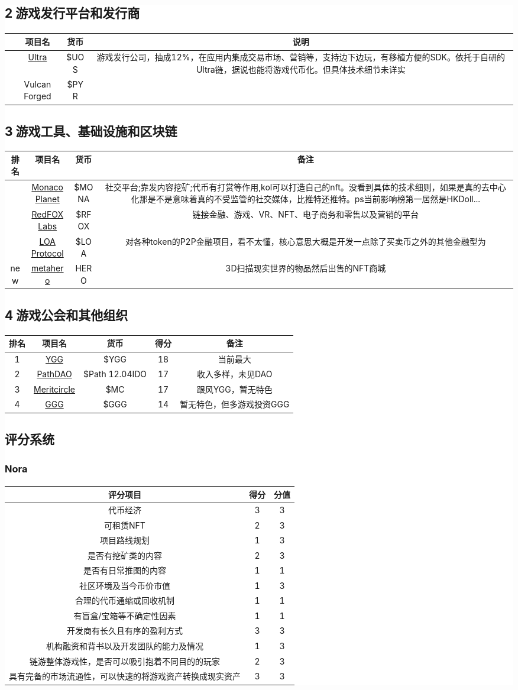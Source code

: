 

## 2 游戏发行平台和发行商<div id='02'>

|      |                            项目名                            | 货币 |                             说明                             |
| :--: | :----------------------------------------------------------: | :--: | :----------------------------------------------------------: |
|      | [Ultra](https://api.website.ultra.io/uploads/27be4538cc9e45fc89b2daf42aad27c3.pdf) | $UOS | 游戏发行公司，抽成12%，在应用内集成交易市场、营销等，支持边下边玩，有移植方便的SDK。依托于自研的Ultra链，据说也能将游戏代币化。但具体技术细节未详实 |
|      |                        Vulcan Forged                         | $PYR |                                                              |



## 3 游戏工具、基础设施和区块链<div id='03'>

| 排名 |                            项目名                            | 货币  |                             备注                             |
| :--: | :----------------------------------------------------------: | :---: | :----------------------------------------------------------: |
|      |    [Monaco Planet](https://yacht.monaconft.io/whitepaper)    | $MONA | 社交平台;靠发内容挖矿;代币有打赏等作用,kol可以打造自己的nft。没看到具体的技术细则，如果是真的去中心化那是不是意味着真的不受监管的社交媒体，比推特还推特。ps当前影响榜第一居然是HKDoll... |
|      |        [RedFOX Labs](https://www.redfoxlabs.io/about)        | $RFOX |    链接金融、游戏、VR、NFT、电子商务和零售以及营销的平台     |
|      | [LOA Protocol](https://drive.google.com/file/d/1YUsQvK0GVUMpnYCk_CHcwZqflvf4yKhJ/view) | $LOA  | 对各种token的P2P金融项目，看不太懂，核心意思大概是开发一点除了买卖币之外的其他金融型为 |
| new  |               [metahero](https://metahero.io/)               | HERO  |            3D扫描现实世界的物品然后出售的NFT商城             |



## 4 游戏公会和其他组织<div id='04'>

| 排名 |                   项目名                   |      货币      | 得分 |           备注            |
| :--: | :----------------------------------------: | :------------: | :--: | :-----------------------: |
|  1   |       [YGG](https://yieldguild.io/)        |      $YGG      |  18  |         当前最大          |
|  2   |       [PathDAO](https://pathdao.io/)       | $Path 12.04IDO |  17  |     收入多样，未见DAO     |
|  3   | [Meritcircle](https://www.meritcircle.io/) |      $MC       |  17  |     跟风YGG，暂无特色     |
|  4   |     [GGG](https://goodgamesguild.com/)     |      $GGG      |  14  | 暂无特色，但多游戏投资GGG |



## 评分系统

### Nora

|                         评分项目                         |  得分  |  分值  |
| :------------------------------------------------------: | :----: | :----: |
|                         代币经济                         |   3    |   3    |
|                        可租赁NFT                         |   2    |   3    |
|                       项目路线规划                       |   1    |   3    |
|                    是否有挖矿类的内容                    |   2    |   3    |
|                   是否有日常推图的内容                   |   1    |   1    |
|                  社区环境及当今币价市值                  |   1    |   3    |
|                 合理的代币通缩或回收机制                 |   1    |   1    |
|                有盲盒/宝箱等不确定性因素                 |   1    |   1    |
|               开发商有长久且有序的盈利方式               |   3    |   3    |
|          机构融资和背书以及开发团队的能力及情况          |   1    |   3    |
|      链游整体游戏性，是否可以吸引抱着不同目的的玩家      |   2    |   3    |
| 具有完备的市场流通性，可以快速的将游戏资产转换成现实资产 |   3    |   3    |